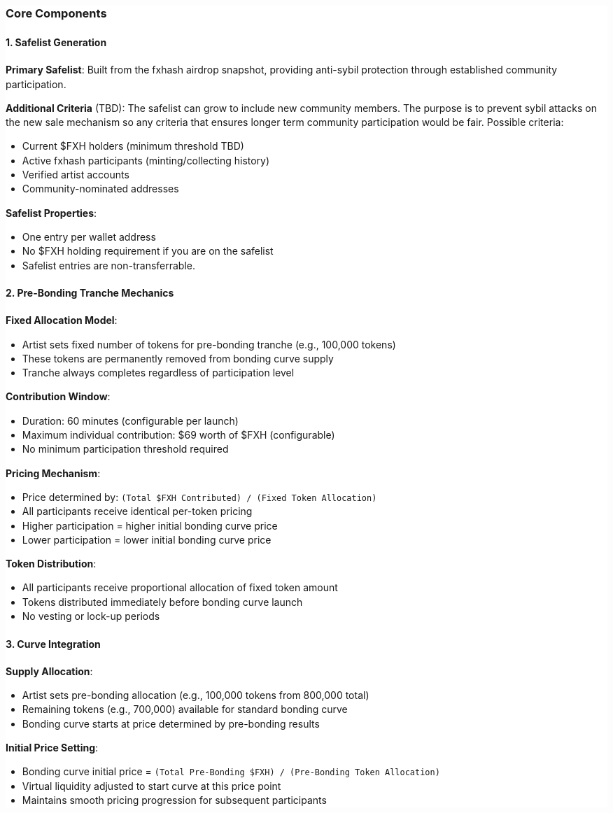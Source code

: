 ### Core Components

#### 1. Safelist Generation

**Primary Safelist**: Built from the fxhash airdrop snapshot, providing anti-sybil protection through established community participation.

**Additional Criteria** (TBD): The safelist can grow to include new community members. The purpose is to prevent sybil attacks on the new sale mechanism so any criteria that ensures longer term community participation would be fair. Possible criteria:
- Current $FXH holders (minimum threshold TBD)
- Active fxhash participants (minting/collecting history)
- Verified artist accounts
- Community-nominated addresses

**Safelist Properties**:
- One entry per wallet address
- No $FXH holding requirement if you are on the safelist
- Safelist entries are non-transferrable.

#### 2. Pre-Bonding Tranche Mechanics

**Fixed Allocation Model**:
- Artist sets fixed number of tokens for pre-bonding tranche (e.g., 100,000 tokens)
- These tokens are permanently removed from bonding curve supply
- Tranche always completes regardless of participation level

**Contribution Window**:
- Duration: 60 minutes (configurable per launch)
- Maximum individual contribution: $69 worth of $FXH (configurable)
- No minimum participation threshold required

**Pricing Mechanism**:
- Price determined by: `(Total $FXH Contributed) / (Fixed Token Allocation)`
- All participants receive identical per-token pricing
- Higher participation = higher initial bonding curve price
- Lower participation = lower initial bonding curve price

**Token Distribution**:
- All participants receive proportional allocation of fixed token amount
- Tokens distributed immediately before bonding curve launch
- No vesting or lock-up periods

#### 3. Curve Integration

**Supply Allocation**:
- Artist sets pre-bonding allocation (e.g., 100,000 tokens from 800,000 total)
- Remaining tokens (e.g., 700,000) available for standard bonding curve
- Bonding curve starts at price determined by pre-bonding results

**Initial Price Setting**:
- Bonding curve initial price = `(Total Pre-Bonding $FXH) / (Pre-Bonding Token Allocation)`
- Virtual liquidity adjusted to start curve at this price point
- Maintains smooth pricing progression for subsequent participants
